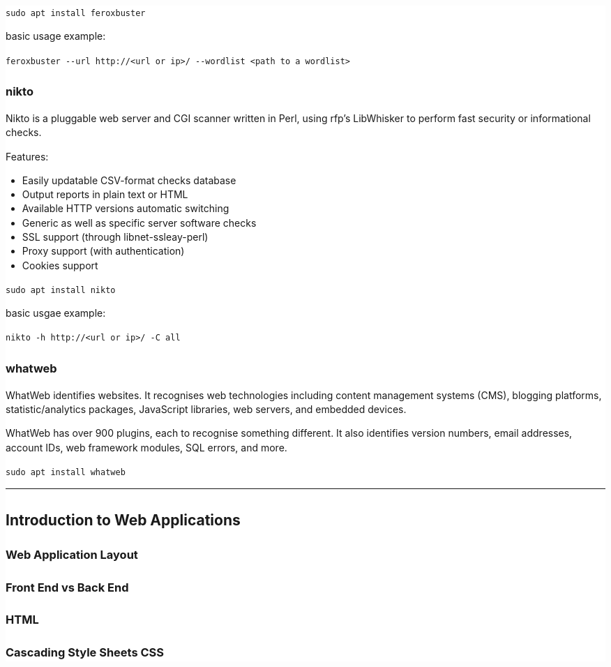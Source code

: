 ```
sudo apt install feroxbuster
```
basic usage example: 
```
feroxbuster --url http://<url or ip>/ --wordlist <path to a wordlist>
```


### nikto
Nikto is a pluggable web server and CGI scanner written in Perl, using rfp’s LibWhisker to perform fast security or informational checks.

Features:

*    Easily updatable CSV-format checks database
*    Output reports in plain text or HTML
*    Available HTTP versions automatic switching
*    Generic as well as specific server software checks
*    SSL support (through libnet-ssleay-perl)
*    Proxy support (with authentication)
*    Cookies support

```
sudo apt install nikto
```
basic usgae example: 
```
nikto -h http://<url or ip>/ -C all
```


### whatweb
WhatWeb identifies websites. It recognises web technologies including content management systems (CMS), blogging platforms, statistic/analytics packages, JavaScript libraries, web servers, and embedded devices.

WhatWeb has over 900 plugins, each to recognise something different. It also identifies version numbers, email addresses, account IDs, web framework modules, SQL errors, and more.
```
sudo apt install whatweb
```


-----------------------------------------------------------------------------------------------------------------
## Introduction to Web Applications

### Web Application Layout

### Front End vs Back End

### HTML

### Cascading Style Sheets CSS
